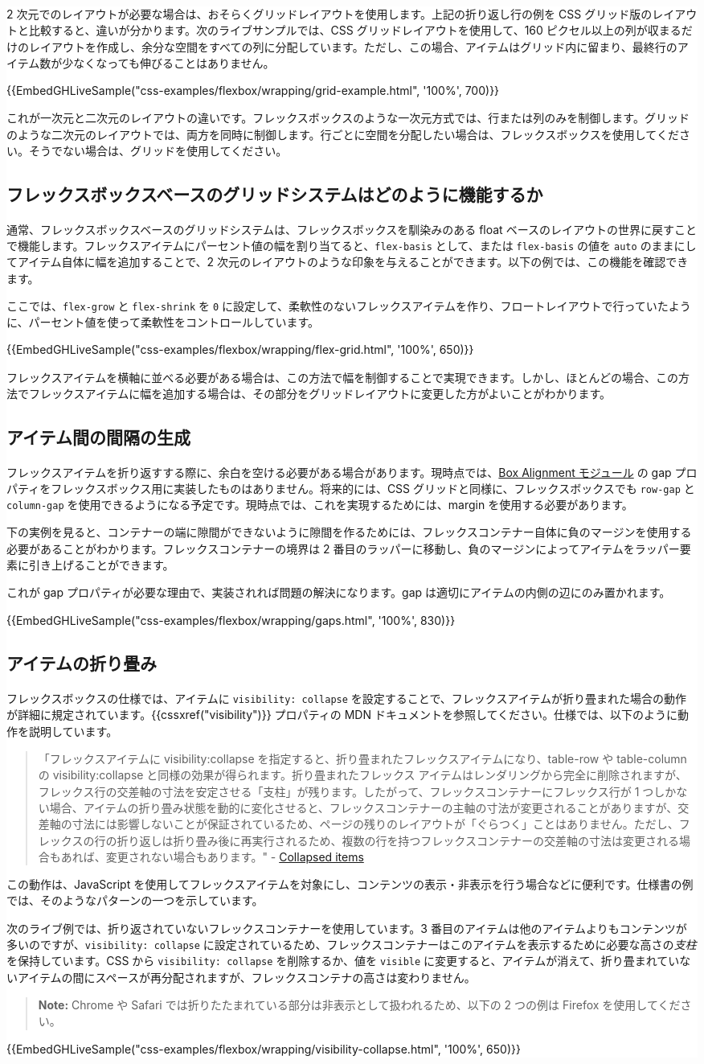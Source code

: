 2 次元でのレイアウトが必要な場合は、おそらくグリッドレイアウトを使用します。上記の折り返し行の例を CSS グリッド版のレイアウトと比較すると、違いが分かります。次のライブサンプルでは、CSS グリッドレイアウトを使用して、160 ピクセル以上の列が収まるだけのレイアウトを作成し、余分な空間をすべての列に分配しています。ただし、この場合、アイテムはグリッド内に留まり、最終行のアイテム数が少なくなっても伸びることはありません。

{{EmbedGHLiveSample("css-examples/flexbox/wrapping/grid-example.html", '100%', 700)}}

これが一次元と二次元のレイアウトの違いです。フレックスボックスのような一次元方式では、行または列のみを制御します。グリッドのような二次元のレイアウトでは、両方を同時に制御します。行ごとに空間を分配したい場合は、フレックスボックスを使用してください。そうでない場合は、グリッドを使用してください。

## フレックスボックスベースのグリッドシステムはどのように機能するか

通常、フレックスボックスベースのグリッドシステムは、フレックスボックスを馴染みのある float ベースのレイアウトの世界に戻すことで機能します。フレックスアイテムにパーセント値の幅を割り当てると、`flex-basis` として、または `flex-basis` の値を `auto` のままにしてアイテム自体に幅を追加することで、2 次元のレイアウトのような印象を与えることができます。以下の例では、この機能を確認できます。

ここでは、`flex-grow` と `flex-shrink` を `0` に設定して、柔軟性のないフレックスアイテムを作り、フロートレイアウトで行っていたように、パーセント値を使って柔軟性をコントロールしています。

{{EmbedGHLiveSample("css-examples/flexbox/wrapping/flex-grid.html", '100%', 650)}}

フレックスアイテムを横軸に並べる必要がある場合は、この方法で幅を制御することで実現できます。しかし、ほとんどの場合、この方法でフレックスアイテムに幅を追加する場合は、その部分をグリッドレイアウトに変更した方がよいことがわかります。

## アイテム間の間隔の生成

フレックスアイテムを折り返すする際に、余白を空ける必要がある場合があります。現時点では、[Box Alignment モジュール](https://www.w3.org/TR/css-align-3/) の gap プロパティをフレックスボックス用に実装したものはありません。将来的には、CSS グリッドと同様に、フレックスボックスでも `row-gap` と `column-gap` を使用できるようになる予定です。現時点では、これを実現するためには、margin を使用する必要があります。

下の実例を見ると、コンテナーの端に隙間ができないように隙間を作るためには、フレックスコンテナー自体に負のマージンを使用する必要があることがわかります。フレックスコンテナーの境界は 2 番目のラッパーに移動し、負のマージンによってアイテムをラッパー要素に引き上げることができます。

これが gap プロパティが必要な理由で、実装されれば問題の解決になります。gap は適切にアイテムの内側の辺にのみ置かれます。

{{EmbedGHLiveSample("css-examples/flexbox/wrapping/gaps.html", '100%', 830)}}

## アイテムの折り畳み

フレックスボックスの仕様では、アイテムに `visibility: collapse` を設定することで、フレックスアイテムが折り畳まれた場合の動作が詳細に規定されています。{{cssxref("visibility")}} プロパティの MDN ドキュメントを参照してください。仕様では、以下のように動作を説明しています。

> 「フレックスアイテムに visibility:collapse を指定すると、折り畳まれたフレックスアイテムになり、table-row や table-column の visibility:collapse と同様の効果が得られます。折り畳まれたフレックス アイテムはレンダリングから完全に削除されますが、フレックス行の交差軸の寸法を安定させる「支柱」が残ります。したがって、フレックスコンテナーにフレックス行が 1 つしかない場合、アイテムの折り畳み状態を動的に変化させると、フレックスコンテナーの主軸の寸法が変更されることがありますが、交差軸の寸法には影響しないことが保証されているため、ページの残りのレイアウトが「ぐらつく」ことはありません。ただし、フレックスの行の折り返しは折り畳み後に再実行されるため、複数の行を持つフレックスコンテナーの交差軸の寸法は変更される場合もあれば、変更されない場合もあります。" - [Collapsed items](https://www.w3.org/TR/css-flexbox-1/#visibility-collapse)

この動作は、JavaScript を使用してフレックスアイテムを対象にし、コンテンツの表示・非表示を行う場合などに便利です。仕様書の例では、そのようなパターンの一つを示しています。

次のライブ例では、折り返されていないフレックスコンテナーを使用しています。3 番目のアイテムは他のアイテムよりもコンテンツが多いのですが、`visibility: collapse` に設定されているため、フレックスコンテナーはこのアイテムを表示するために必要な高さの*支柱*を保持しています。CSS から `visibility: collapse` を削除するか、値を `visible` に変更すると、アイテムが消えて、折り畳まれていないアイテムの間にスペースが再分配されますが、フレックスコンテナの高さは変わりません。

> **Note:** Chrome や Safari では折りたたまれている部分は非表示として扱われるため、以下の 2 つの例は Firefox を使用してください。

{{EmbedGHLiveSample("css-examples/flexbox/wrapping/visibility-collapse.html", '100%', 650)}}
